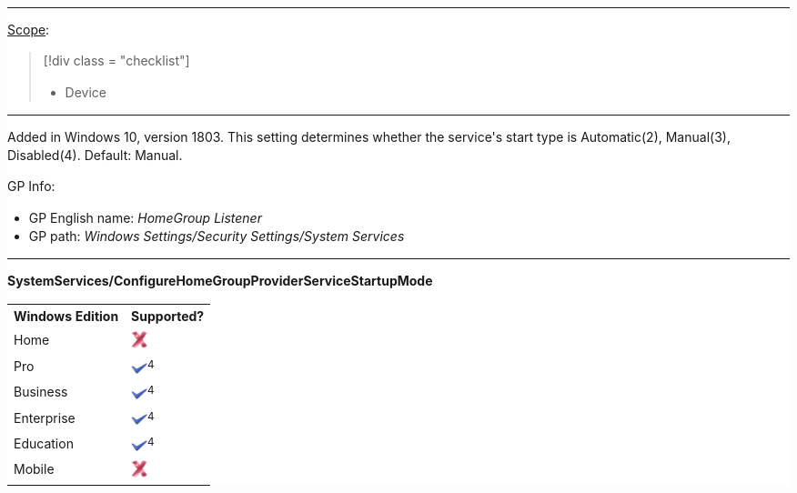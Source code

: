 
<hr/>


[Scope](./policy-configuration-service-provider.md#policy-scope):

> [!div class = "checklist"]
> * Device

<hr/>



Added in Windows 10, version 1803. This setting determines whether the service's start type is Automatic(2), Manual(3), Disabled(4). Default: Manual.



GP Info:  
-   GP English name: *HomeGroup Listener*
-   GP path: *Windows Settings/Security Settings/System Services*




<hr/>


<a href="" id="systemservices-configurehomegroupproviderservicestartupmode"></a>**SystemServices/ConfigureHomeGroupProviderServiceStartupMode**  


<table>
<tr>
    <th>Windows Edition</th>
    <th>Supported?</th>
</tr>
<tr>
    <td>Home</td>
    <td><img src="images/crossmark.png" alt="cross mark" /></td>
</tr>
<tr>
    <td>Pro</td>
    <td><img src="images/checkmark.png" alt="check mark" /><sup>4</sup></td>
</tr>
<tr>
    <td>Business</td>
    <td><img src="images/checkmark.png" alt="check mark" /><sup>4</sup></td>
</tr>
<tr>
    <td>Enterprise</td>
    <td><img src="images/checkmark.png" alt="check mark" /><sup>4</sup></td>
</tr>
<tr>
    <td>Education</td>
    <td><img src="images/checkmark.png" alt="check mark" /><sup>4</sup></td>
</tr>
<tr>
    <td>Mobile</td>
    <td><img src="images/crossmark.png" alt="cross mark" /></td>
</tr>
<tr>